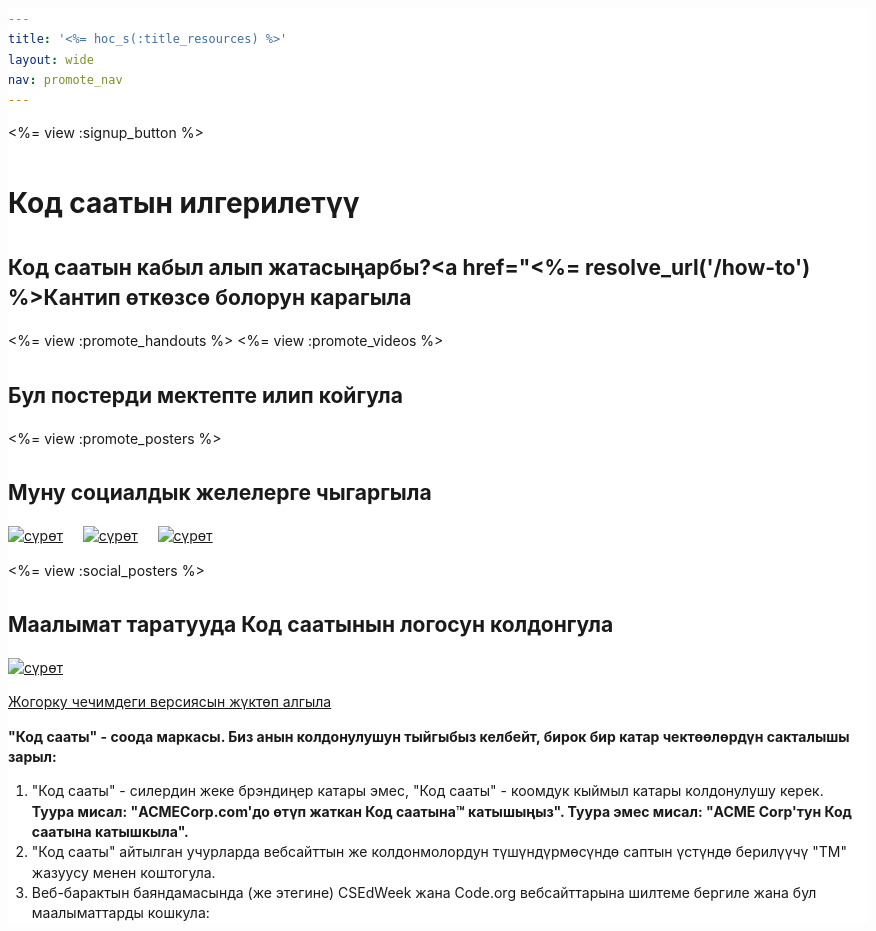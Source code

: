 ```yaml
---
title: '<%= hoc_s(:title_resources) %>'
layout: wide
nav: promote_nav
---
```

<%= view :signup_button %>

<link rel="stylesheet" type="text/css" href="/css/promote-page.css"></link>

# Код саатын илгерилетүү

## Код саатын кабыл алып жатасыңарбы?<a href="<%= resolve_url('/how-to') %>Кантип өткөзсө болорун карагыла</a>

<%= view :promote_handouts %> <%= view :promote_videos %>

<a id="posters"></a>

## Бул постерди мектепте илип койгула

<%= view :promote_posters %>

<a id="social"></a>

## Муну социалдык желелерге чыгаргыла

[![сүрөт](/images/fit-250/social-1.jpg)](/images/social-1.jpg)&nbsp;&nbsp;&nbsp;&nbsp; [![сүрөт](/images/fit-250/social-2.jpg)](/images/social-2.jpg)&nbsp;&nbsp;&nbsp;&nbsp; [![сүрөт](/images/fit-250/social-3.jpg)](/images/social-3.jpg)&nbsp;&nbsp;&nbsp;&nbsp;

<%= view :social_posters %>

<a id="logo"></a>

## Маалымат таратууда Код саатынын логосун колдонгула

[![сүрөт](<%= localized_image('/images/fit-200/hour-of-code-logo.png') %>)](<%= localized_image('/images/hour-of-code-logo.png') %>)

[Жогорку чечимдеги версиясын жүктөп алгыла](http://images.code.org/share/hour-of-code-logo.zip)

**"Код сааты" - соода маркасы. Биз анын колдонулушун тыйгыбыз келбейт, бирок бир катар чектөөлөрдүн сакталышы зарыл:**

1. "Код сааты" - силердин жеке брэндиңер катары эмес, "Код сааты" - коомдук кыймыл катары колдонулушу керек. **Туура мисал: "ACMECorp.com'до өтүп жаткан Код саатына™ катышыңыз". Туура эмес мисал: "ACME Corp'тун Код саатына катышкыла".**
2. "Код сааты" айтылган учурларда вебсайттын же колдонмолордун түшүндүрмөсүндө саптын үстүндө берилүүчү "TM" жазуусу менен коштогула.
3. Веб-барактын баяндамасында (же этегине) CSEdWeek жана Code.org вебсайттарына шилтеме бергиле жана бул маалыматтарды кошкула:
    